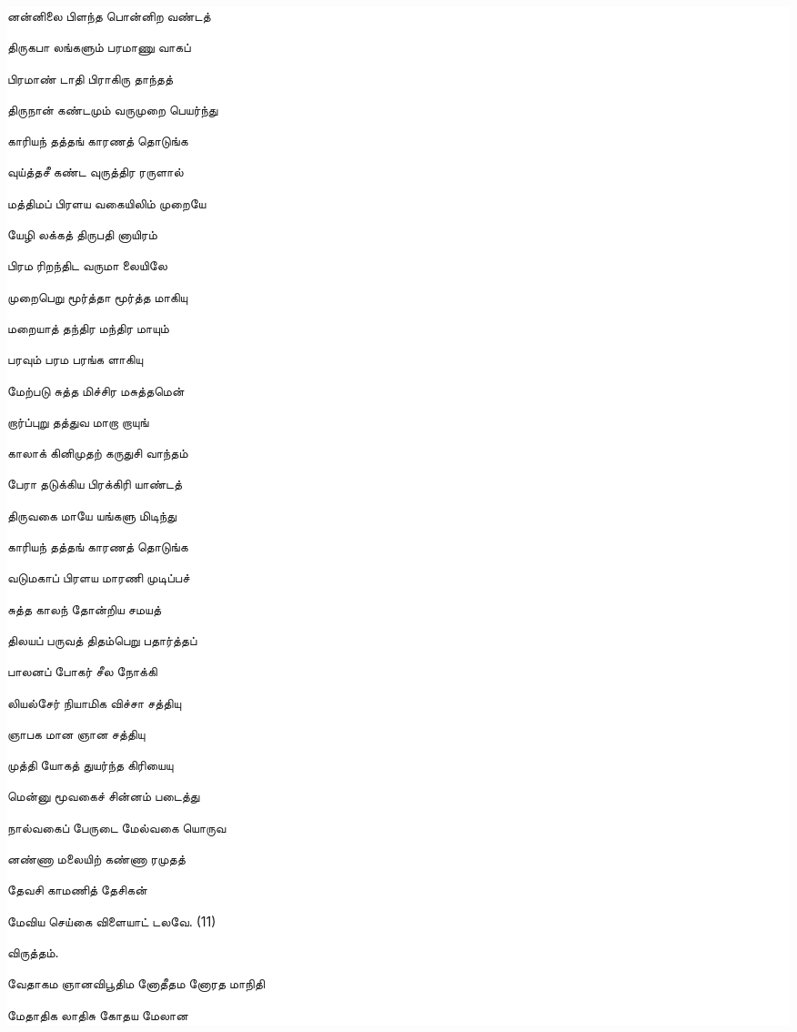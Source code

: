 னன்னிலை பிளந்த பொன்னிற வண்டத்  

திருகபா லங்களும் பரமாணு வாகப்  

பிரமாண் டாதி பிராகிரு தாந்தத்  

திருநான் கண்டமும் வருமுறை பெயர்ந்து  

காரியந் தத்தங் காரணத் தொடுங்க  

வுய்த்தசீ கண்ட வுருத்திர ரருளால்  

மத்திமப் பிரளய வகையிலிம் முறையே  

யேழி லக்கத் திருபதி னாயிரம்  

பிரம ரிறந்திட வருமா லையிலே  

முறைபெறு மூர்த்தா மூர்த்த மாகியு  

மறையாத் தந்திர மந்திர மாயும்  

பரவும் பரம பரங்க ளாகியு  

மேற்படு சுத்த மிச்சிர மசுத்தமென்  

றார்ப்புறு தத்துவ மாறா றாயுங்  

காலாக் கினிமுதற் கருதுசி வாந்தம்  

பேரா தடுக்கிய பிரக்கிரி யாண்டத்  

திருவகை மாயே யங்களு மிடிந்து  

காரியந் தத்தங் காரணத் தொடுங்க  

வடுமகாப் பிரளய மாரணி முடிப்பச்  

சுத்த காலந் தோன்றிய சமயத்  

திலயப் பருவத் திதம்பெறு பதார்த்தப்  

பாலனப் போகர் சீல நோக்கி  

லியல்சேர் நியாமிக விச்சா சத்தியு  

ஞாபக மான ஞான சத்தியு  

முத்தி யோகத் துயர்ந்த கிரியையு  

மென்னு மூவகைச் சின்னம் படைத்து  

நால்வகைப் பேருடை மேல்வகை யொருவ  

னண்ணா மலையிற் கண்ணா ரமுதத்  

தேவசி காமணித் தேசிகன்  

மேவிய செய்கை விளையாட் டலவே. (11)  

விருத்தம்.  

வேதாகம ஞானவிபூதிம னோதீதம னோரத மாநிதி  

மேதாதிக லாதிசு கோதய மேலான  
